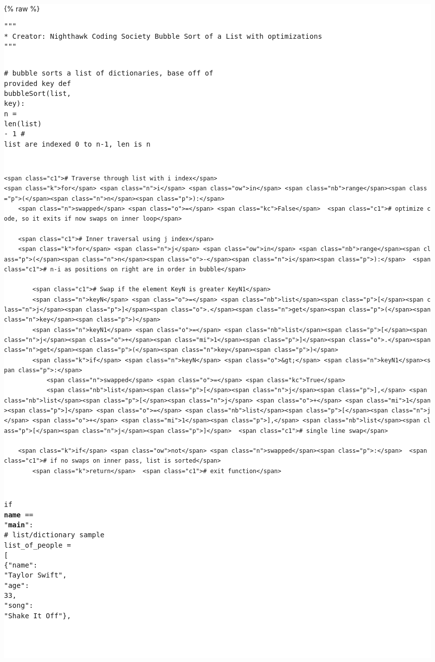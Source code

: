 </div>
</div>
</div>
    {% raw %}
    
<div class="cell border-box-sizing code_cell rendered">
<div class="input">

<div class="inner_cell">
    <div class="input_area">
<div class=" highlight hl-ipython3"><pre><span></span><span class="sd">&quot;&quot;&quot;</span>
<span class="sd">* Creator: Nighthawk Coding Society Bubble Sort of a List with optimizations</span>
<span class="sd">&quot;&quot;&quot;</span>

<span class="c1"># bubble sorts a list of dictionaries, base off of provided key</span>
<span class="k">def</span> <span class="nf">bubbleSort</span><span class="p">(</span><span class="nb">list</span><span class="p">,</span> <span class="n">key</span><span class="p">):</span>
    <span class="n">n</span> <span class="o">=</span> <span class="nb">len</span><span class="p">(</span><span class="nb">list</span><span class="p">)</span> <span class="o">-</span> <span class="mi">1</span>  <span class="c1"># list are indexed 0 to n-1, len is n</span>
    
    <span class="c1"># Traverse through list with i index</span>
    <span class="k">for</span> <span class="n">i</span> <span class="ow">in</span> <span class="nb">range</span><span class="p">(</span><span class="n">n</span><span class="p">):</span>
        <span class="n">swapped</span> <span class="o">=</span> <span class="kc">False</span>  <span class="c1"># optimize code, so it exits if now swaps on inner loop</span>

        <span class="c1"># Inner traversal using j index</span>
        <span class="k">for</span> <span class="n">j</span> <span class="ow">in</span> <span class="nb">range</span><span class="p">(</span><span class="n">n</span><span class="o">-</span><span class="n">i</span><span class="p">):</span>  <span class="c1"># n-i as positions on right are in order in bubble</span>
 
            <span class="c1"># Swap if the element KeyN is greater KeyN1</span>
            <span class="n">keyN</span> <span class="o">=</span> <span class="nb">list</span><span class="p">[</span><span class="n">j</span><span class="p">]</span><span class="o">.</span><span class="n">get</span><span class="p">(</span><span class="n">key</span><span class="p">)</span>
            <span class="n">keyN1</span> <span class="o">=</span> <span class="nb">list</span><span class="p">[</span><span class="n">j</span><span class="o">+</span><span class="mi">1</span><span class="p">]</span><span class="o">.</span><span class="n">get</span><span class="p">(</span><span class="n">key</span><span class="p">)</span>
            <span class="k">if</span> <span class="n">keyN</span> <span class="o">&gt;</span> <span class="n">keyN1</span><span class="p">:</span>
                <span class="n">swapped</span> <span class="o">=</span> <span class="kc">True</span>
                <span class="nb">list</span><span class="p">[</span><span class="n">j</span><span class="p">],</span> <span class="nb">list</span><span class="p">[</span><span class="n">j</span> <span class="o">+</span> <span class="mi">1</span><span class="p">]</span> <span class="o">=</span> <span class="nb">list</span><span class="p">[</span><span class="n">j</span> <span class="o">+</span> <span class="mi">1</span><span class="p">],</span> <span class="nb">list</span><span class="p">[</span><span class="n">j</span><span class="p">]</span>  <span class="c1"># single line swap</span>
         
        <span class="k">if</span> <span class="ow">not</span> <span class="n">swapped</span><span class="p">:</span>  <span class="c1"># if no swaps on inner pass, list is sorted</span>
            <span class="k">return</span>  <span class="c1"># exit function</span>
    

<span class="k">if</span> <span class="vm">__name__</span> <span class="o">==</span> <span class="s2">&quot;__main__&quot;</span><span class="p">:</span>
    <span class="c1"># list/dictionary sample</span>
    <span class="n">list_of_people</span> <span class="o">=</span> <span class="p">[</span>
    <span class="p">{</span><span class="s2">&quot;name&quot;</span><span class="p">:</span> <span class="s2">&quot;Taylor Swift&quot;</span><span class="p">,</span> <span class="s2">&quot;age&quot;</span><span class="p">:</span> <span class="mi">33</span><span class="p">,</span> <span class="s2">&quot;song&quot;</span><span class="p">:</span> <span class="s2">&quot;Shake It Off&quot;</span><span class="p">},</span>
